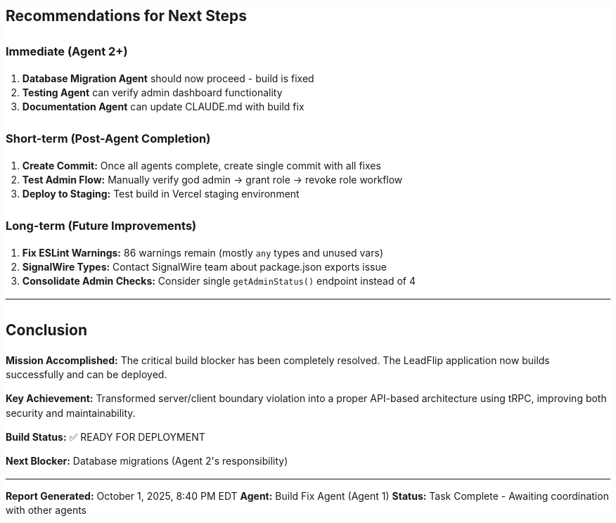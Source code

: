 
## Recommendations for Next Steps

### Immediate (Agent 2+)
1. **Database Migration Agent** should now proceed - build is fixed
2. **Testing Agent** can verify admin dashboard functionality
3. **Documentation Agent** can update CLAUDE.md with build fix

### Short-term (Post-Agent Completion)
1. **Create Commit:** Once all agents complete, create single commit with all fixes
2. **Test Admin Flow:** Manually verify god admin → grant role → revoke role workflow
3. **Deploy to Staging:** Test build in Vercel staging environment

### Long-term (Future Improvements)
1. **Fix ESLint Warnings:** 86 warnings remain (mostly `any` types and unused vars)
2. **SignalWire Types:** Contact SignalWire team about package.json exports issue
3. **Consolidate Admin Checks:** Consider single `getAdminStatus()` endpoint instead of 4

---

## Conclusion

**Mission Accomplished:** The critical build blocker has been completely resolved. The LeadFlip application now builds successfully and can be deployed.

**Key Achievement:** Transformed server/client boundary violation into a proper API-based architecture using tRPC, improving both security and maintainability.

**Build Status:** ✅ READY FOR DEPLOYMENT

**Next Blocker:** Database migrations (Agent 2's responsibility)

---

**Report Generated:** October 1, 2025, 8:40 PM EDT
**Agent:** Build Fix Agent (Agent 1)
**Status:** Task Complete - Awaiting coordination with other agents

